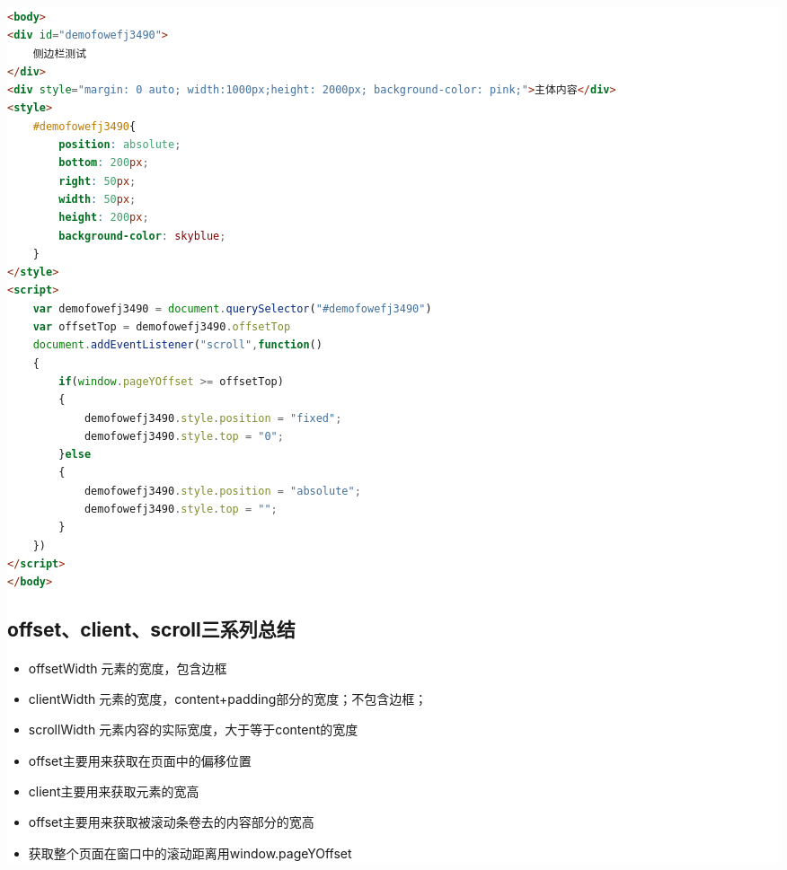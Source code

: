 ```html
<body>
<div id="demofowefj3490">
    侧边栏测试 
</div>
<div style="margin: 0 auto; width:1000px;height: 2000px; background-color: pink;">主体内容</div>
<style>
    #demofowefj3490{
        position: absolute;
        bottom: 200px;
        right: 50px;
        width: 50px;
        height: 200px;
        background-color: skyblue;
    }
</style>
<script>
    var demofowefj3490 = document.querySelector("#demofowefj3490")
    var offsetTop = demofowefj3490.offsetTop 
    document.addEventListener("scroll",function()
    {
        if(window.pageYOffset >= offsetTop)
        {
            demofowefj3490.style.position = "fixed";
            demofowefj3490.style.top = "0";
        }else
        {
            demofowefj3490.style.position = "absolute";
            demofowefj3490.style.top = "";
        }
    })
</script>
</body>
```

## offset、client、scroll三系列总结

- offsetWidth 元素的宽度，包含边框

- clientWidth 元素的宽度，content+padding部分的宽度；不包含边框；
- scrollWidth 元素内容的实际宽度，大于等于content的宽度
- offset主要用来获取在页面中的偏移位置
- client主要用来获取元素的宽高
- offset主要用来获取被滚动条卷去的内容部分的宽高
- 获取整个页面在窗口中的滚动距离用window.pageYOffset